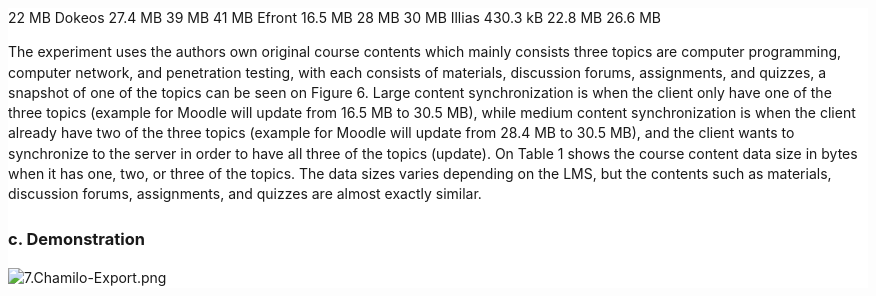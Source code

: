 <td class="tg-c3ow">22 MB</td>

</tr>

<tr>

<td class="tg-7btt">Dokeos</td>

<td class="tg-c3ow">27.4 MB</td>

<td class="tg-c3ow">39 MB</td>

<td class="tg-c3ow">41 MB</td>

</tr>

<tr>

<td class="tg-7btt">Efront</td>

<td class="tg-c3ow">16.5 MB</td>

<td class="tg-c3ow">28 MB</td>

<td class="tg-c3ow">30 MB</td>

</tr>

<tr>

<td class="tg-7btt">Illias</td>

<td class="tg-c3ow">430.3 kB</td>

<td class="tg-c3ow">22.8 MB</td>

<td class="tg-c3ow">26.6 MB</td>

</tr>

</tbody>

</table>

</div>

The experiment uses the authors own original course contents which mainly consists three topics are computer programming, computer network, and penetration testing, with each consists of materials, discussion forums, assignments, and quizzes, a snapshot of one of the topics can be seen on Figure 6\. Large content synchronization is when the client only have one of the three topics (example for Moodle will update from 16.5 MB to 30.5 MB), while medium content synchronization is when the client already have two of the three topics (example for Moodle will update from 28.4 MB to 30.5 MB), and the client wants to synchronize to the server in order to have all three of the topics (update). On Table 1 shows the course content data size in bytes when it has one, two, or three of the topics. The data sizes varies depending on the LMS, but the contents such as materials, discussion forums, assignments, and quizzes are almost exactly similar. 

### c. Demonstration


![7.Chamilo-Export.png](https://cdn.steemitimages.com/DQmcxqoR4G3cCX5xLNth7YSQsPQf4zVz3PW3d6So9Juk2NS/7.Chamilo-Export.png)
